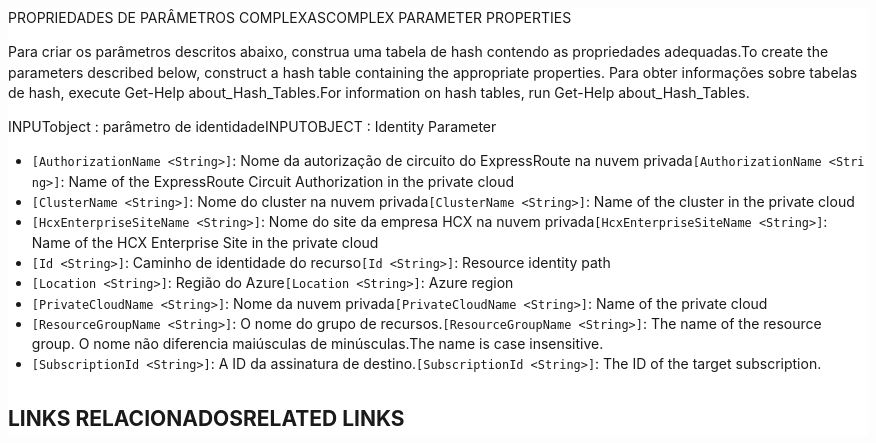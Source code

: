 <span data-ttu-id="e7c67-146">PROPRIEDADES DE PARÂMETROS COMPLEXAS</span><span class="sxs-lookup"><span data-stu-id="e7c67-146">COMPLEX PARAMETER PROPERTIES</span></span>

<span data-ttu-id="e7c67-147">Para criar os parâmetros descritos abaixo, construa uma tabela de hash contendo as propriedades adequadas.</span><span class="sxs-lookup"><span data-stu-id="e7c67-147">To create the parameters described below, construct a hash table containing the appropriate properties.</span></span> <span data-ttu-id="e7c67-148">Para obter informações sobre tabelas de hash, execute Get-Help about_Hash_Tables.</span><span class="sxs-lookup"><span data-stu-id="e7c67-148">For information on hash tables, run Get-Help about_Hash_Tables.</span></span>


<span data-ttu-id="e7c67-149">INPUTobject <IVMWareIdentity> : parâmetro de identidade</span><span class="sxs-lookup"><span data-stu-id="e7c67-149">INPUTOBJECT <IVMWareIdentity>: Identity Parameter</span></span>
  - <span data-ttu-id="e7c67-150">`[AuthorizationName <String>]`: Nome da autorização de circuito do ExpressRoute na nuvem privada</span><span class="sxs-lookup"><span data-stu-id="e7c67-150">`[AuthorizationName <String>]`: Name of the ExpressRoute Circuit Authorization in the private cloud</span></span>
  - <span data-ttu-id="e7c67-151">`[ClusterName <String>]`: Nome do cluster na nuvem privada</span><span class="sxs-lookup"><span data-stu-id="e7c67-151">`[ClusterName <String>]`: Name of the cluster in the private cloud</span></span>
  - <span data-ttu-id="e7c67-152">`[HcxEnterpriseSiteName <String>]`: Nome do site da empresa HCX na nuvem privada</span><span class="sxs-lookup"><span data-stu-id="e7c67-152">`[HcxEnterpriseSiteName <String>]`: Name of the HCX Enterprise Site in the private cloud</span></span>
  - <span data-ttu-id="e7c67-153">`[Id <String>]`: Caminho de identidade do recurso</span><span class="sxs-lookup"><span data-stu-id="e7c67-153">`[Id <String>]`: Resource identity path</span></span>
  - <span data-ttu-id="e7c67-154">`[Location <String>]`: Região do Azure</span><span class="sxs-lookup"><span data-stu-id="e7c67-154">`[Location <String>]`: Azure region</span></span>
  - <span data-ttu-id="e7c67-155">`[PrivateCloudName <String>]`: Nome da nuvem privada</span><span class="sxs-lookup"><span data-stu-id="e7c67-155">`[PrivateCloudName <String>]`: Name of the private cloud</span></span>
  - <span data-ttu-id="e7c67-156">`[ResourceGroupName <String>]`: O nome do grupo de recursos.</span><span class="sxs-lookup"><span data-stu-id="e7c67-156">`[ResourceGroupName <String>]`: The name of the resource group.</span></span> <span data-ttu-id="e7c67-157">O nome não diferencia maiúsculas de minúsculas.</span><span class="sxs-lookup"><span data-stu-id="e7c67-157">The name is case insensitive.</span></span>
  - <span data-ttu-id="e7c67-158">`[SubscriptionId <String>]`: A ID da assinatura de destino.</span><span class="sxs-lookup"><span data-stu-id="e7c67-158">`[SubscriptionId <String>]`: The ID of the target subscription.</span></span>

## <span data-ttu-id="e7c67-159">LINKS RELACIONADOS</span><span class="sxs-lookup"><span data-stu-id="e7c67-159">RELATED LINKS</span></span>

